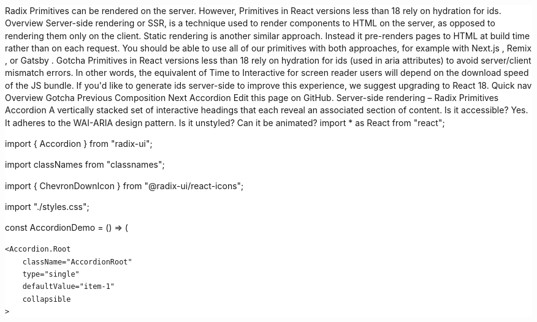 Radix Primitives can be rendered on the server. However, Primitives in React versions less than 18 rely on hydration for ids.
Overview
Server-side rendering or SSR, is a technique used to render components to HTML on the server, as opposed to rendering them only on the client.
Static rendering is another similar approach. Instead it pre-renders pages to HTML at build time rather than on each request.
You should be able to use all of our primitives with both approaches, for example with 
Next.js
, 
Remix
, or 
Gatsby
.
Gotcha
Primitives in React versions less than 18 rely on hydration for ids (used in aria attributes) to avoid server/client mismatch errors.
In other words, the equivalent of 
Time to Interactive
 for screen reader users will depend on the download speed of the JS bundle. If you'd like to generate ids server-side to improve this experience, we suggest upgrading to React 18.
Quick nav
Overview
Gotcha
Previous
Composition
Next
Accordion
Edit this page on GitHub.
Server-side rendering – Radix Primitives
Accordion
A vertically stacked set of interactive headings that each reveal an associated section of content.
Is it accessible?
Yes. It adheres to the WAI-ARIA design pattern.
Is it unstyled?
Can it be animated?
import * as React from "react";

import { Accordion } from "radix-ui";

import classNames from "classnames";

import { ChevronDownIcon } from "@radix-ui/react-icons";

import "./styles.css";



const AccordionDemo = () => (

	<Accordion.Root
		className="AccordionRoot"
		type="single"
		defaultValue="item-1"
		collapsible
	>
